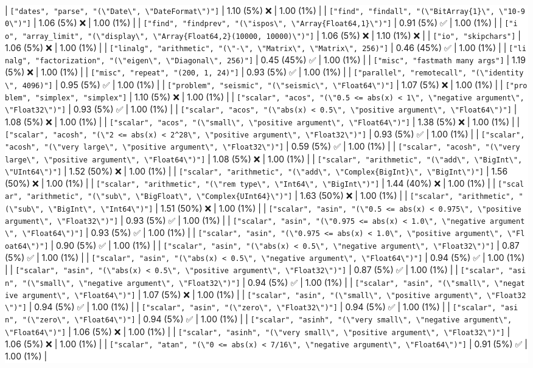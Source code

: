 | `["dates", "parse", "(\"Date\", \"DateFormat\")"]` | 1.10 (5%) :x: | 1.00 (1%)  |
| `["find", "findall", "(\"BitArray{1}\", \"10-90\")"]` | 1.06 (5%) :x: | 1.00 (1%)  |
| `["find", "findprev", "(\"ispos\", \"Array{Float64,1}\")"]` | 0.91 (5%) :white_check_mark: | 1.00 (1%)  |
| `["io", "array_limit", "(\"display\", \"Array{Float64,2}(10000, 10000)\")"]` | 1.06 (5%) :x: | 1.10 (1%) :x: |
| `["io", "skipchars"]` | 1.06 (5%) :x: | 1.00 (1%)  |
| `["linalg", "arithmetic", "(\"-\", \"Matrix\", \"Matrix\", 256)"]` | 0.46 (45%) :white_check_mark: | 1.00 (1%)  |
| `["linalg", "factorization", "(\"eigen\", \"Diagonal\", 256)"]` | 0.45 (45%) :white_check_mark: | 1.00 (1%)  |
| `["misc", "fastmath many args"]` | 1.19 (5%) :x: | 1.00 (1%)  |
| `["misc", "repeat", "(200, 1, 24)"]` | 0.93 (5%) :white_check_mark: | 1.00 (1%)  |
| `["parallel", "remotecall", "(\"identity\", 4096)"]` | 0.95 (5%) :white_check_mark: | 1.00 (1%)  |
| `["problem", "seismic", "(\"seismic\", \"Float64\")"]` | 1.07 (5%) :x: | 1.00 (1%)  |
| `["problem", "simplex", "simplex"]` | 1.10 (5%) :x: | 1.00 (1%)  |
| `["scalar", "acos", "(\"0.5 <= abs(x) < 1\", \"negative argument\", \"Float32\")"]` | 0.93 (5%) :white_check_mark: | 1.00 (1%)  |
| `["scalar", "acos", "(\"abs(x) < 0.5\", \"positive argument\", \"Float64\")"]` | 1.08 (5%) :x: | 1.00 (1%)  |
| `["scalar", "acos", "(\"small\", \"positive argument\", \"Float64\")"]` | 1.38 (5%) :x: | 1.00 (1%)  |
| `["scalar", "acosh", "(\"2 <= abs(x) < 2^28\", \"positive argument\", \"Float32\")"]` | 0.93 (5%) :white_check_mark: | 1.00 (1%)  |
| `["scalar", "acosh", "(\"very large\", \"positive argument\", \"Float32\")"]` | 0.59 (5%) :white_check_mark: | 1.00 (1%)  |
| `["scalar", "acosh", "(\"very large\", \"positive argument\", \"Float64\")"]` | 1.08 (5%) :x: | 1.00 (1%)  |
| `["scalar", "arithmetic", "(\"add\", \"BigInt\", \"UInt64\")"]` | 1.52 (50%) :x: | 1.00 (1%)  |
| `["scalar", "arithmetic", "(\"add\", \"Complex{BigInt}\", \"BigInt\")"]` | 1.56 (50%) :x: | 1.00 (1%)  |
| `["scalar", "arithmetic", "(\"rem type\", \"Int64\", \"BigInt\")"]` | 1.44 (40%) :x: | 1.00 (1%)  |
| `["scalar", "arithmetic", "(\"sub\", \"BigFloat\", \"Complex{UInt64}\")"]` | 1.63 (50%) :x: | 1.00 (1%)  |
| `["scalar", "arithmetic", "(\"sub\", \"BigInt\", \"Int64\")"]` | 1.51 (50%) :x: | 1.00 (1%)  |
| `["scalar", "asin", "(\"0.5 <= abs(x) < 0.975\", \"positive argument\", \"Float32\")"]` | 0.93 (5%) :white_check_mark: | 1.00 (1%)  |
| `["scalar", "asin", "(\"0.975 <= abs(x) < 1.0\", \"negative argument\", \"Float64\")"]` | 0.93 (5%) :white_check_mark: | 1.00 (1%)  |
| `["scalar", "asin", "(\"0.975 <= abs(x) < 1.0\", \"positive argument\", \"Float64\")"]` | 0.90 (5%) :white_check_mark: | 1.00 (1%)  |
| `["scalar", "asin", "(\"abs(x) < 0.5\", \"negative argument\", \"Float32\")"]` | 0.87 (5%) :white_check_mark: | 1.00 (1%)  |
| `["scalar", "asin", "(\"abs(x) < 0.5\", \"negative argument\", \"Float64\")"]` | 0.94 (5%) :white_check_mark: | 1.00 (1%)  |
| `["scalar", "asin", "(\"abs(x) < 0.5\", \"positive argument\", \"Float32\")"]` | 0.87 (5%) :white_check_mark: | 1.00 (1%)  |
| `["scalar", "asin", "(\"small\", \"negative argument\", \"Float32\")"]` | 0.94 (5%) :white_check_mark: | 1.00 (1%)  |
| `["scalar", "asin", "(\"small\", \"negative argument\", \"Float64\")"]` | 1.07 (5%) :x: | 1.00 (1%)  |
| `["scalar", "asin", "(\"small\", \"positive argument\", \"Float32\")"]` | 0.94 (5%) :white_check_mark: | 1.00 (1%)  |
| `["scalar", "asin", "(\"zero\", \"Float32\")"]` | 0.94 (5%) :white_check_mark: | 1.00 (1%)  |
| `["scalar", "asin", "(\"zero\", \"Float64\")"]` | 0.94 (5%) :white_check_mark: | 1.00 (1%)  |
| `["scalar", "asinh", "(\"very small\", \"negative argument\", \"Float64\")"]` | 1.06 (5%) :x: | 1.00 (1%)  |
| `["scalar", "asinh", "(\"very small\", \"positive argument\", \"Float32\")"]` | 1.06 (5%) :x: | 1.00 (1%)  |
| `["scalar", "atan", "(\"0 <= abs(x) < 7/16\", \"negative argument\", \"Float64\")"]` | 0.91 (5%) :white_check_mark: | 1.00 (1%)  |